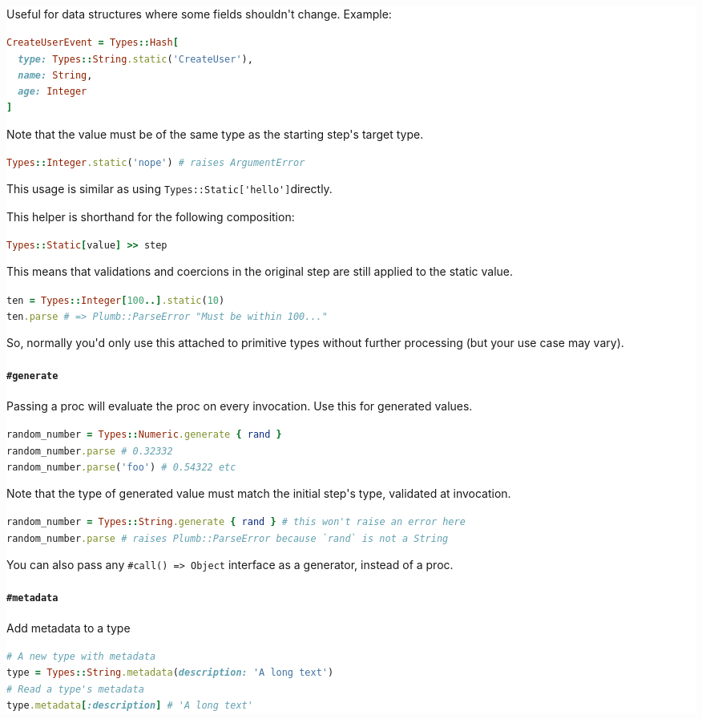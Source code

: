 Useful for data structures where some fields shouldn't change. Example:

```ruby
CreateUserEvent = Types::Hash[
  type: Types::String.static('CreateUser'),
  name: String,
  age: Integer
]
```

Note that the value must be of the same type as the starting step's target type.

```ruby
Types::Integer.static('nope') # raises ArgumentError
```

This usage is similar as using `Types::Static['hello']`directly.

This helper is shorthand for the following composition:

```ruby
Types::Static[value] >> step
```

This means that validations and coercions in the original step are still applied to the static value.

```ruby
ten = Types::Integer[100..].static(10)
ten.parse # => Plumb::ParseError "Must be within 100..."
```

So, normally you'd only use this attached to primitive types without further processing (but your use case may vary).

#### `#generate`

Passing a proc will evaluate the proc on every invocation. Use this for generated values.

```ruby
random_number = Types::Numeric.generate { rand }
random_number.parse # 0.32332
random_number.parse('foo') # 0.54322 etc
```

Note that the type of generated value must match the initial step's type, validated at invocation.

```ruby
random_number = Types::String.generate { rand } # this won't raise an error here
random_number.parse # raises Plumb::ParseError because `rand` is not a String
```

You can also pass any `#call() => Object` interface as a generator, instead of a proc.

#### `#metadata`

Add metadata to a type

```ruby
# A new type with metadata
type = Types::String.metadata(description: 'A long text')
# Read a type's metadata
type.metadata[:description] # 'A long text'
```
